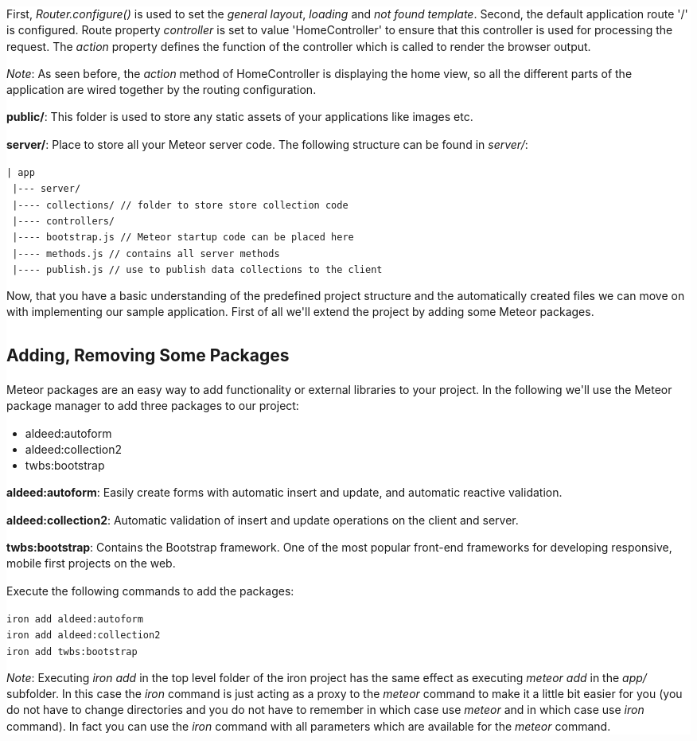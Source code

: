 First, _Router.configure()_ is used to set the _general layout_, _loading_ and _not found template_. Second, the default application route '/' is configured. Route property _controller_ is set to value 'HomeController' to ensure that this controller is used for processing the request. The _action_ property defines the function of the controller which is called to render the browser output.

_Note_: As seen before, the _action_ method of HomeController is displaying the home view, so all the different parts of the application are wired together by the routing configuration.

**public/**: This folder is used to store any static assets of your applications like images etc.

**server/**: Place to store all your Meteor server code. The following structure can be found in _server/_:

```
| app
 |--- server/
 |---- collections/ // folder to store store collection code 
 |---- controllers/ 
 |---- bootstrap.js // Meteor startup code can be placed here
 |---- methods.js // contains all server methods 
 |---- publish.js // use to publish data collections to the client
```

Now, that you have a basic understanding of the predefined project structure and the automatically created files we can move on with implementing our sample application. First of all we'll extend the project by adding some Meteor packages.

## Adding, Removing Some Packages

Meteor packages are an easy way to add functionality or external libraries to your project. In the following we'll use the Meteor package manager to add three packages to our project:

- aldeed:autoform
- aldeed:collection2
- twbs:bootstrap

**aldeed:autoform**: Easily create forms with automatic insert and update, and automatic reactive validation.

**aldeed:collection2**: Automatic validation of insert and update operations on the client and server.

**twbs:bootstrap**: Contains the Bootstrap framework. One of the most popular front-end frameworks for developing responsive, mobile first projects on the web.

Execute the following commands to add the packages:

```
iron add aldeed:autoform
iron add aldeed:collection2
iron add twbs:bootstrap
```

_Note_: Executing _iron add_ in the top level folder of the iron project has the same effect as executing _meteor add_ in the _app/_ subfolder. In this case the _iron_ command is just acting as a proxy to the _meteor_ command to make it a little bit easier for you (you do not have to change directories and you do not have to remember in which case use _meteor_ and in which case use _iron_ command). In fact you can use the _iron_ command with all parameters which are available for the _meteor_ command.
